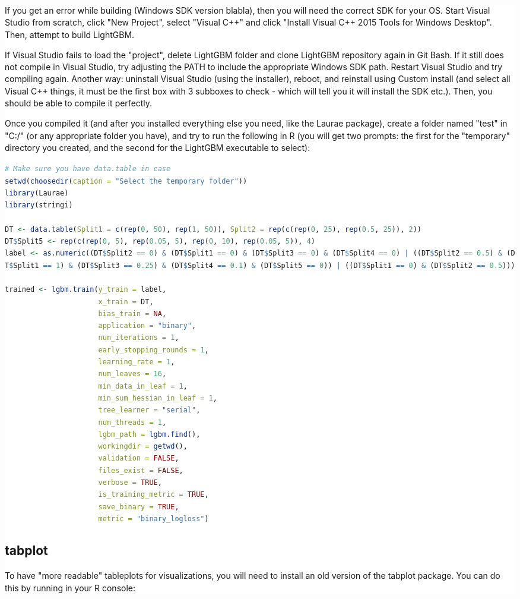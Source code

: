 If you get an error while building (Windows SDK version blabla), then you will need the correct SDK for your OS. Start Visual Studio from scratch, click "New Project", select "Visual C++" and click "Install Visual C++ 2015 Tools for Windows Desktop". Then, attempt to build LightGBM.

If Visual Studio fails to load the "project", delete LightGBM folder and clone LightGBM repository again in Git Bash. If it still does not compile in Visual Studio, try adjusting the PATH to include the appropriate Windows SDK path. Restart Visual Studio and try compiling again. Another way: uninstall Visual Studio (using the installer), reboot, and reinstall using Custom install (and select all Visual C++ things, it must be the first box with 3 subboxes to check - which will tell you it will install the SDK etc.). Then, you should be able to compile it perfectly.

Once you compiled it (and after you installed everything else you need, like the Laurae package), create a folder named "test" in "C:/" (or any appropriate folder you have), and try to run the following in R (you will get two prompts: the first for the "temporary" directory you created, and the second for the LightGBM executable to select):

```r
# Make sure you have data.table in case
setwd(choosedir(caption = "Select the temporary folder"))
library(Laurae)
library(stringi)

DT <- data.table(Split1 = c(rep(0, 50), rep(1, 50)), Split2 = rep(c(rep(0, 25), rep(0.5, 25)), 2))
DT$Split5 <- rep(c(rep(0, 5), rep(0.05, 5), rep(0, 10), rep(0.05, 5)), 4)
label <- as.numeric((DT$Split2 == 0) & (DT$Split1 == 0) & (DT$Split3 == 0) & (DT$Split4 == 0) | ((DT$Split2 == 0.5) & (DT$Split1 == 1) & (DT$Split3 == 0.25) & (DT$Split4 == 0.1) & (DT$Split5 == 0)) | ((DT$Split1 == 0) & (DT$Split2 == 0.5)))

trained <- lgbm.train(y_train = label,
                      x_train = DT,
                      bias_train = NA,
                      application = "binary",
                      num_iterations = 1,
                      early_stopping_rounds = 1,
                      learning_rate = 1,
                      num_leaves = 16,
                      min_data_in_leaf = 1,
                      min_sum_hessian_in_leaf = 1,
                      tree_learner = "serial",
                      num_threads = 1,
                      lgbm_path = lgbm.find(),
                      workingdir = getwd(),
                      validation = FALSE,
                      files_exist = FALSE,
                      verbose = TRUE,
                      is_training_metric = TRUE,
                      save_binary = TRUE,
                      metric = "binary_logloss")
```

## tabplot

To have "more readable" tableplots for visualizations, you will need to install an old version of the tabplot package. You can do this by running in your R console:
